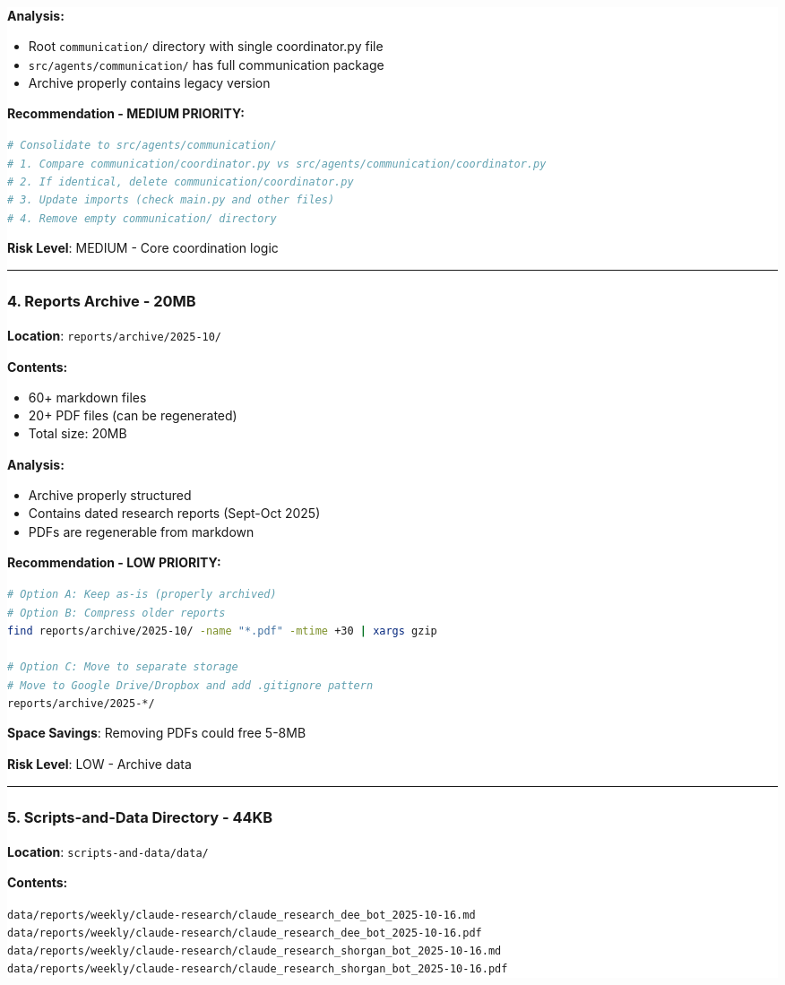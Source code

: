 **Analysis:**
- Root `communication/` directory with single coordinator.py file
- `src/agents/communication/` has full communication package
- Archive properly contains legacy version

**Recommendation - MEDIUM PRIORITY:**
```bash
# Consolidate to src/agents/communication/
# 1. Compare communication/coordinator.py vs src/agents/communication/coordinator.py
# 2. If identical, delete communication/coordinator.py
# 3. Update imports (check main.py and other files)
# 4. Remove empty communication/ directory
```

**Risk Level**: MEDIUM - Core coordination logic

---

### 4. Reports Archive - 20MB

**Location**: `reports/archive/2025-10/`

**Contents:**
- 60+ markdown files
- 20+ PDF files (can be regenerated)
- Total size: 20MB

**Analysis:**
- Archive properly structured
- Contains dated research reports (Sept-Oct 2025)
- PDFs are regenerable from markdown

**Recommendation - LOW PRIORITY:**
```bash
# Option A: Keep as-is (properly archived)
# Option B: Compress older reports
find reports/archive/2025-10/ -name "*.pdf" -mtime +30 | xargs gzip

# Option C: Move to separate storage
# Move to Google Drive/Dropbox and add .gitignore pattern
reports/archive/2025-*/
```

**Space Savings**: Removing PDFs could free 5-8MB

**Risk Level**: LOW - Archive data

---

### 5. Scripts-and-Data Directory - 44KB

**Location**: `scripts-and-data/data/`

**Contents:**
```
data/reports/weekly/claude-research/claude_research_dee_bot_2025-10-16.md
data/reports/weekly/claude-research/claude_research_dee_bot_2025-10-16.pdf
data/reports/weekly/claude-research/claude_research_shorgan_bot_2025-10-16.md
data/reports/weekly/claude-research/claude_research_shorgan_bot_2025-10-16.pdf
```
